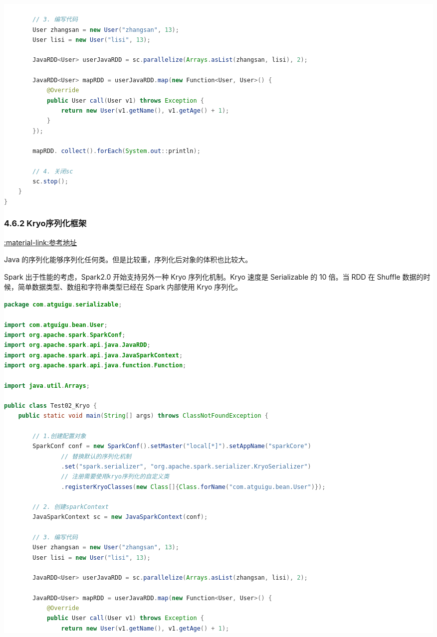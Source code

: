 ```java

        // 3. 编写代码
        User zhangsan = new User("zhangsan", 13);
        User lisi = new User("lisi", 13);

        JavaRDD<User> userJavaRDD = sc.parallelize(Arrays.asList(zhangsan, lisi), 2);

        JavaRDD<User> mapRDD = userJavaRDD.map(new Function<User, User>() {
            @Override
            public User call(User v1) throws Exception {
                return new User(v1.getName(), v1.getAge() + 1);
            }
        });

        mapRDD. collect().forEach(System.out::println);

        // 4. 关闭sc
        sc.stop();
    }
}
```

### 4.6.2 Kryo序列化框架

[:material-link:参考地址]( https://github.com/EsotericSoftware/kryo)

Java 的序列化能够序列化任何类。但是比较重，序列化后对象的体积也比较大。

Spark 出于性能的考虑，Spark2.0 开始支持另外一种 Kryo 序列化机制。Kryo 速度是 Serializable 的 10 倍。当 RDD 在 Shuffle 数据的时候，简单数据类型、数组和字符串类型已经在 Spark 内部使用 Kryo 序列化。

```java
package com.atguigu.serializable;

import com.atguigu.bean.User;
import org.apache.spark.SparkConf;
import org.apache.spark.api.java.JavaRDD;
import org.apache.spark.api.java.JavaSparkContext;
import org.apache.spark.api.java.function.Function;

import java.util.Arrays;

public class Test02_Kryo {
    public static void main(String[] args) throws ClassNotFoundException {

        // 1.创建配置对象
        SparkConf conf = new SparkConf().setMaster("local[*]").setAppName("sparkCore")
                // 替换默认的序列化机制
                .set("spark.serializer", "org.apache.spark.serializer.KryoSerializer")
                // 注册需要使用kryo序列化的自定义类
                .registerKryoClasses(new Class[]{Class.forName("com.atguigu.bean.User")});

        // 2. 创建sparkContext
        JavaSparkContext sc = new JavaSparkContext(conf);

        // 3. 编写代码
        User zhangsan = new User("zhangsan", 13);
        User lisi = new User("lisi", 13);

        JavaRDD<User> userJavaRDD = sc.parallelize(Arrays.asList(zhangsan, lisi), 2);

        JavaRDD<User> mapRDD = userJavaRDD.map(new Function<User, User>() {
            @Override
            public User call(User v1) throws Exception {
                return new User(v1.getName(), v1.getAge() + 1);
```